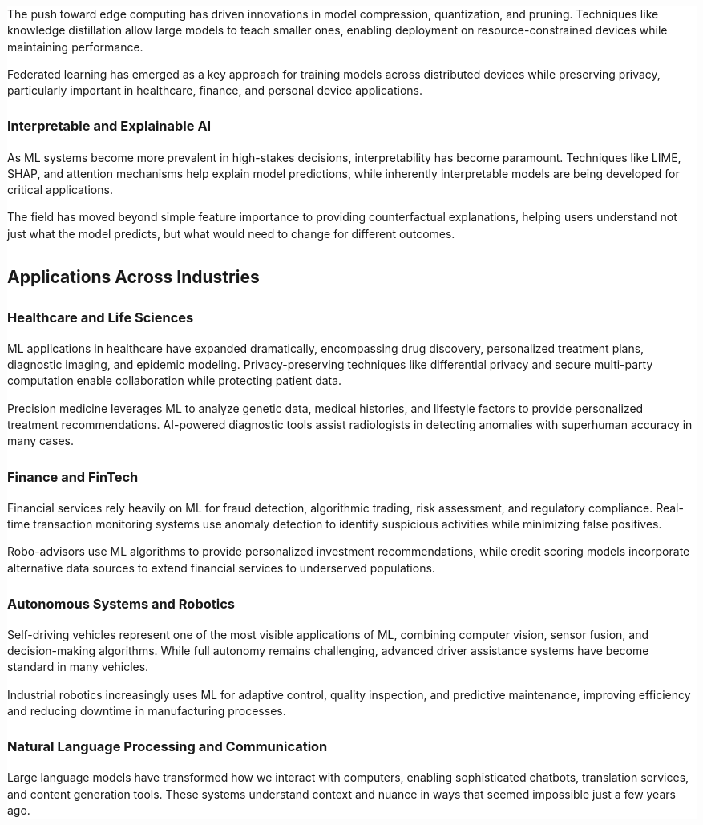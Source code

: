 The push toward edge computing has driven innovations in model compression, quantization, and pruning. Techniques like knowledge distillation allow large models to teach smaller ones, enabling deployment on resource-constrained devices while maintaining performance.

Federated learning has emerged as a key approach for training models across distributed devices while preserving privacy, particularly important in healthcare, finance, and personal device applications.

### Interpretable and Explainable AI

As ML systems become more prevalent in high-stakes decisions, interpretability has become paramount. Techniques like LIME, SHAP, and attention mechanisms help explain model predictions, while inherently interpretable models are being developed for critical applications.

The field has moved beyond simple feature importance to providing counterfactual explanations, helping users understand not just what the model predicts, but what would need to change for different outcomes.

## Applications Across Industries

### Healthcare and Life Sciences

ML applications in healthcare have expanded dramatically, encompassing drug discovery, personalized treatment plans, diagnostic imaging, and epidemic modeling. Privacy-preserving techniques like differential privacy and secure multi-party computation enable collaboration while protecting patient data.

Precision medicine leverages ML to analyze genetic data, medical histories, and lifestyle factors to provide personalized treatment recommendations. AI-powered diagnostic tools assist radiologists in detecting anomalies with superhuman accuracy in many cases.

### Finance and FinTech

Financial services rely heavily on ML for fraud detection, algorithmic trading, risk assessment, and regulatory compliance. Real-time transaction monitoring systems use anomaly detection to identify suspicious activities while minimizing false positives.

Robo-advisors use ML algorithms to provide personalized investment recommendations, while credit scoring models incorporate alternative data sources to extend financial services to underserved populations.

### Autonomous Systems and Robotics

Self-driving vehicles represent one of the most visible applications of ML, combining computer vision, sensor fusion, and decision-making algorithms. While full autonomy remains challenging, advanced driver assistance systems have become standard in many vehicles.

Industrial robotics increasingly uses ML for adaptive control, quality inspection, and predictive maintenance, improving efficiency and reducing downtime in manufacturing processes.

### Natural Language Processing and Communication

Large language models have transformed how we interact with computers, enabling sophisticated chatbots, translation services, and content generation tools. These systems understand context and nuance in ways that seemed impossible just a few years ago.
